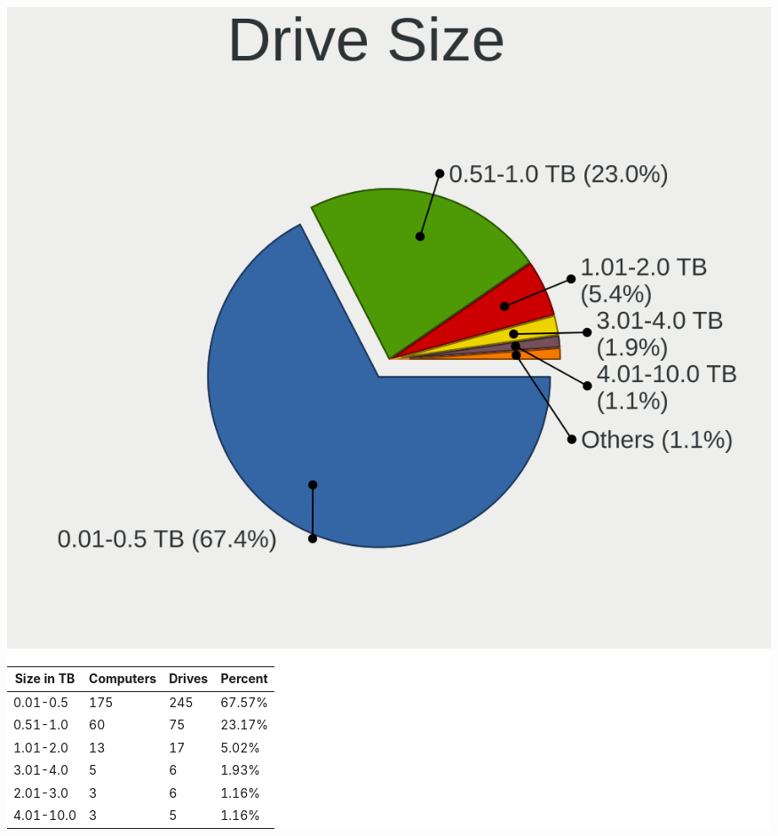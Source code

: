 ![Drive Size](./images/pie_chart_bsd/drive_size.svg)


| Size in TB | Computers | Drives | Percent |
|------------|-----------|--------|---------|
| 0.01-0.5   | 175       | 245    | 67.57%  |
| 0.51-1.0   | 60        | 75     | 23.17%  |
| 1.01-2.0   | 13        | 17     | 5.02%   |
| 3.01-4.0   | 5         | 6      | 1.93%   |
| 2.01-3.0   | 3         | 6      | 1.16%   |
| 4.01-10.0  | 3         | 5      | 1.16%   |
